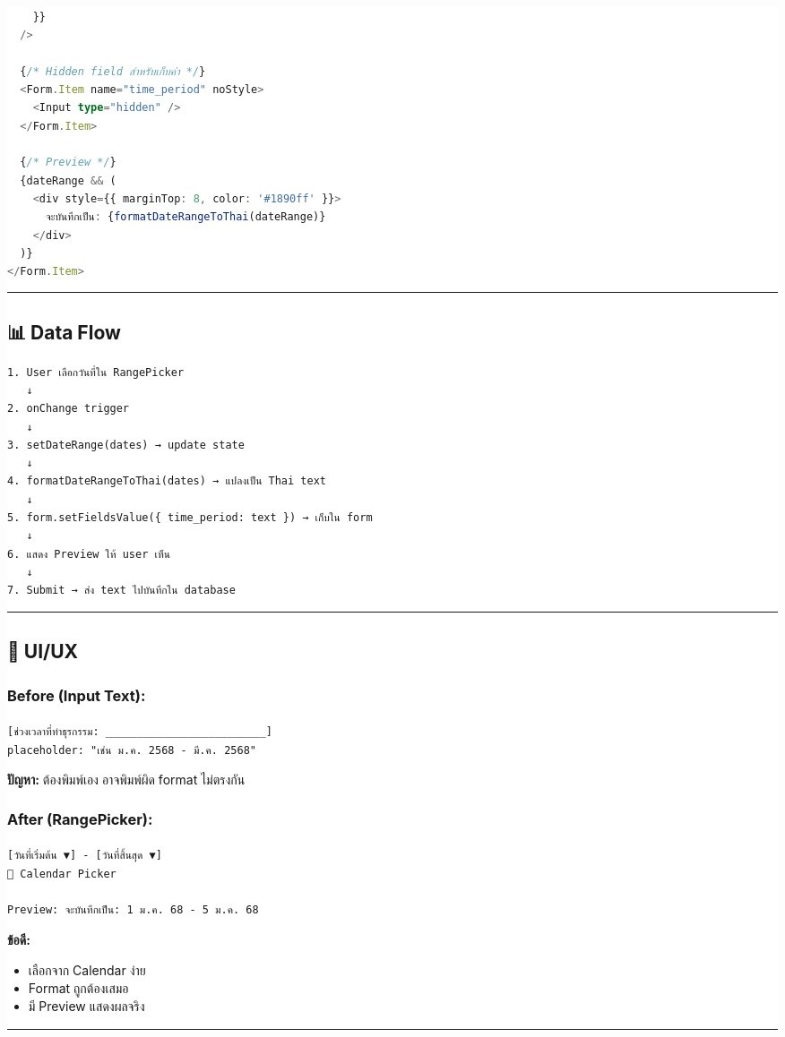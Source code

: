 ```typescript
    }}
  />
  
  {/* Hidden field สำหรับเก็บค่า */}
  <Form.Item name="time_period" noStyle>
    <Input type="hidden" />
  </Form.Item>
  
  {/* Preview */}
  {dateRange && (
    <div style={{ marginTop: 8, color: '#1890ff' }}>
      จะบันทึกเป็น: {formatDateRangeToThai(dateRange)}
    </div>
  )}
</Form.Item>
```

---

## 📊 Data Flow

```
1. User เลือกวันที่ใน RangePicker
   ↓
2. onChange trigger
   ↓
3. setDateRange(dates) → update state
   ↓
4. formatDateRangeToThai(dates) → แปลงเป็น Thai text
   ↓
5. form.setFieldsValue({ time_period: text }) → เก็บใน form
   ↓
6. แสดง Preview ให้ user เห็น
   ↓
7. Submit → ส่ง text ไปบันทึกใน database
```

---

## 🎨 UI/UX

### Before (Input Text):
```
[ช่วงเวลาที่ทำธุรกรรม: _________________________]
placeholder: "เช่น ม.ค. 2568 - มี.ค. 2568"
```
**ปัญหา:** ต้องพิมพ์เอง อาจพิมพ์ผิด format ไม่ตรงกัน

### After (RangePicker):
```
[วันที่เริ่มต้น ▼] - [วันที่สิ้นสุด ▼]
📅 Calendar Picker

Preview: จะบันทึกเป็น: 1 ม.ค. 68 - 5 ม.ค. 68
```
**ข้อดี:** 
- เลือกจาก Calendar ง่าย
- Format ถูกต้องเสมอ
- มี Preview แสดงผลจริง

---